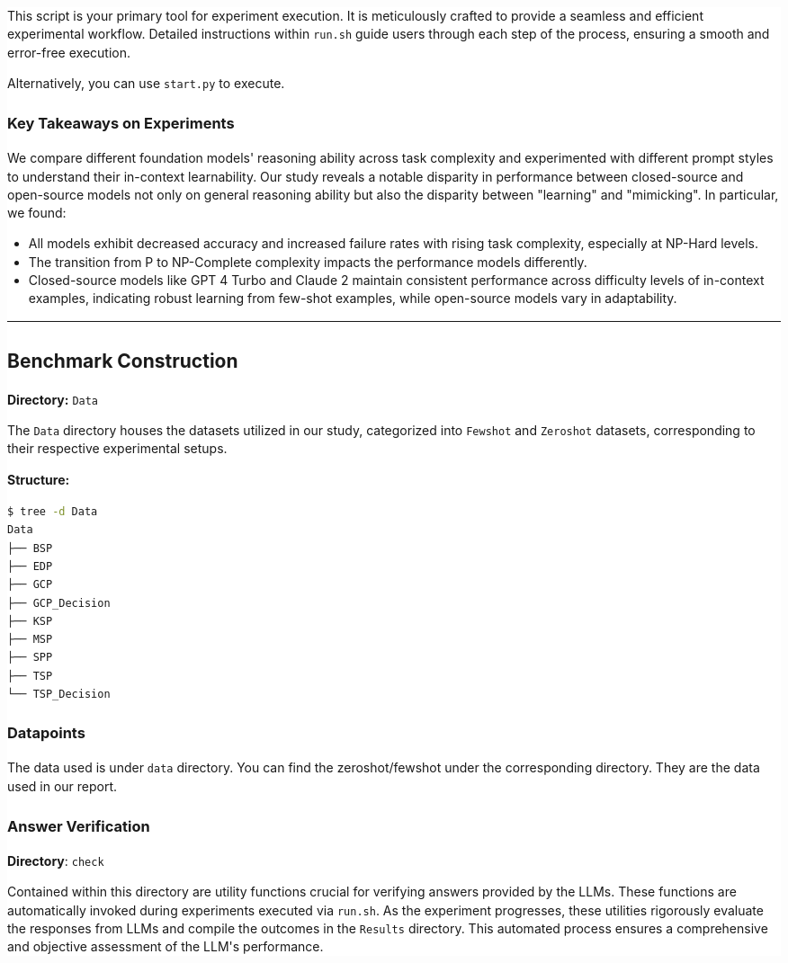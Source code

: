 This script is your primary tool for experiment execution. It is meticulously crafted to provide a seamless and efficient experimental workflow. Detailed instructions within `run.sh` guide users through each step of the process, ensuring a smooth and error-free execution.

Alternatively, you can use `start.py` to execute.

### Key Takeaways on Experiments
We compare different foundation models' reasoning ability across task complexity and experimented with different prompt styles to understand their in-context learnability. Our study reveals a notable disparity in performance between closed-source and open-source models not only on general reasoning ability but also the disparity between "learning" and "mimicking". In particular, we found:

* All models exhibit decreased accuracy and increased failure rates with rising task complexity, especially at NP-Hard levels.
* The transition from P to NP-Complete complexity impacts the performance models differently.
* Closed-source models like GPT 4 Turbo and Claude 2 maintain consistent performance across difficulty levels of in-context examples, indicating robust learning from few-shot examples, while open-source models vary in adaptability.

--------------------

## Benchmark Construction
**Directory:** `Data`

The `Data` directory houses the datasets utilized in our study, categorized into `Fewshot` and `Zeroshot` datasets, corresponding to their respective experimental setups.

**Structure:**
```bash
$ tree -d Data 
Data
├── BSP
├── EDP
├── GCP
├── GCP_Decision
├── KSP
├── MSP
├── SPP
├── TSP
└── TSP_Decision
```

### Datapoints
The data used is under `data` directory. You can find the zeroshot/fewshot under the corresponding directory. They are the data used in our report.

### Answer Verification
**Directory**: `check`

Contained within this directory are utility functions crucial for verifying answers provided by the LLMs. These functions are automatically invoked during experiments executed via `run.sh`. As the experiment progresses, these utilities rigorously evaluate the responses from LLMs and compile the outcomes in the `Results` directory. This automated process ensures a comprehensive and objective assessment of the LLM's performance.
